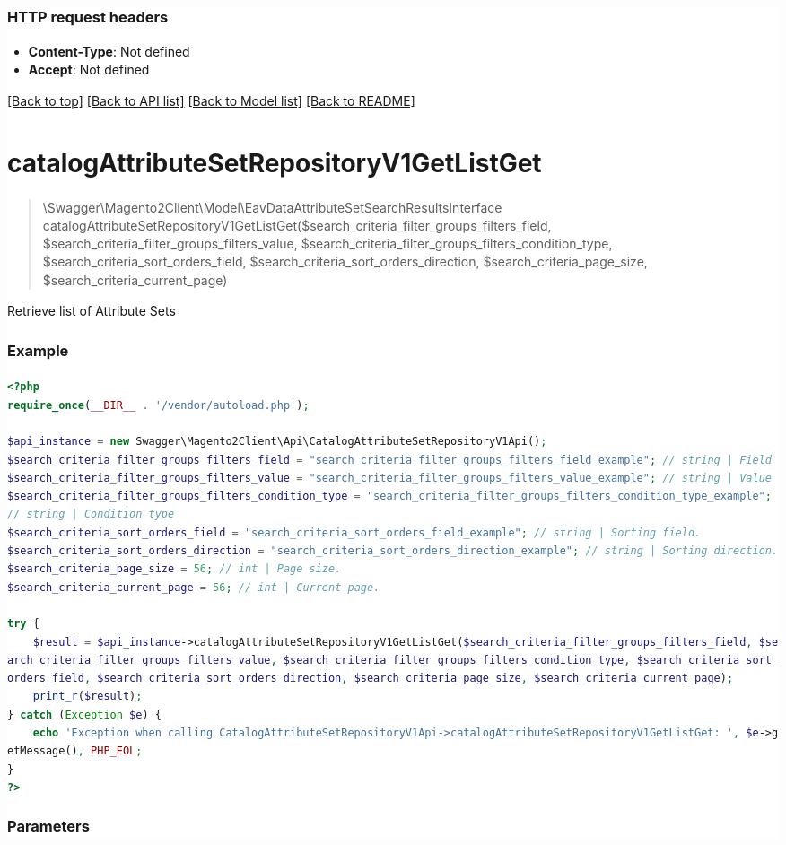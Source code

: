 ### HTTP request headers

 - **Content-Type**: Not defined
 - **Accept**: Not defined

[[Back to top]](#) [[Back to API list]](../../README.md#documentation-for-api-endpoints) [[Back to Model list]](../../README.md#documentation-for-models) [[Back to README]](../../README.md)

# **catalogAttributeSetRepositoryV1GetListGet**
> \Swagger\Magento2Client\Model\EavDataAttributeSetSearchResultsInterface catalogAttributeSetRepositoryV1GetListGet($search_criteria_filter_groups_filters_field, $search_criteria_filter_groups_filters_value, $search_criteria_filter_groups_filters_condition_type, $search_criteria_sort_orders_field, $search_criteria_sort_orders_direction, $search_criteria_page_size, $search_criteria_current_page)



Retrieve list of Attribute Sets

### Example
```php
<?php
require_once(__DIR__ . '/vendor/autoload.php');

$api_instance = new Swagger\Magento2Client\Api\CatalogAttributeSetRepositoryV1Api();
$search_criteria_filter_groups_filters_field = "search_criteria_filter_groups_filters_field_example"; // string | Field
$search_criteria_filter_groups_filters_value = "search_criteria_filter_groups_filters_value_example"; // string | Value
$search_criteria_filter_groups_filters_condition_type = "search_criteria_filter_groups_filters_condition_type_example"; // string | Condition type
$search_criteria_sort_orders_field = "search_criteria_sort_orders_field_example"; // string | Sorting field.
$search_criteria_sort_orders_direction = "search_criteria_sort_orders_direction_example"; // string | Sorting direction.
$search_criteria_page_size = 56; // int | Page size.
$search_criteria_current_page = 56; // int | Current page.

try {
    $result = $api_instance->catalogAttributeSetRepositoryV1GetListGet($search_criteria_filter_groups_filters_field, $search_criteria_filter_groups_filters_value, $search_criteria_filter_groups_filters_condition_type, $search_criteria_sort_orders_field, $search_criteria_sort_orders_direction, $search_criteria_page_size, $search_criteria_current_page);
    print_r($result);
} catch (Exception $e) {
    echo 'Exception when calling CatalogAttributeSetRepositoryV1Api->catalogAttributeSetRepositoryV1GetListGet: ', $e->getMessage(), PHP_EOL;
}
?>
```

### Parameters
